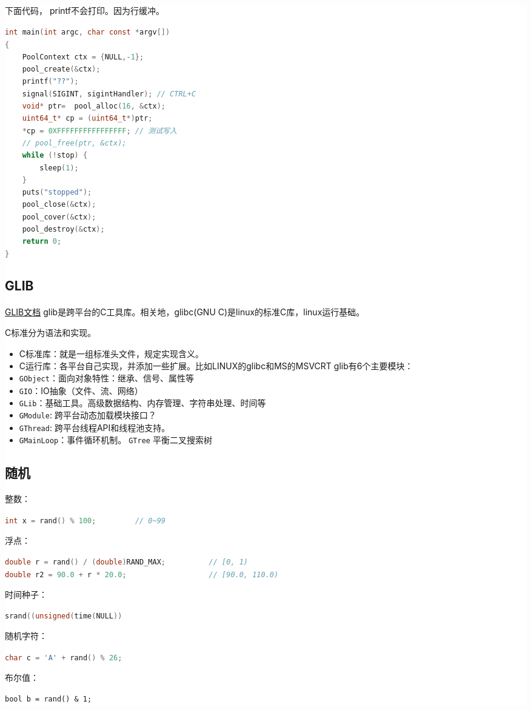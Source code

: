  下面代码， printf不会打印。因为行缓冲。
```c
int main(int argc, char const *argv[])
{
    PoolContext ctx = {NULL,-1};
    pool_create(&ctx);
    printf("??");
    signal(SIGINT, sigintHandler); // CTRL+C
    void* ptr=  pool_alloc(16, &ctx);
    uint64_t* cp = (uint64_t*)ptr;
    *cp = 0XFFFFFFFFFFFFFFFF; // 测试写入
    // pool_free(ptr, &ctx);
    while (!stop) {
        sleep(1);
    }
    puts("stopped");
    pool_close(&ctx);
    pool_cover(&ctx);
    pool_destroy(&ctx);
    return 0;
}  
```

## GLIB

[GLIB文档]()
glib是跨平台的C工具库。相关地，glibc(GNU C)是linux的标准C库，linux运行基础。

C标准分为语法和实现。
- C标准库：就是一组标准头文件，规定实现含义。
- C运行库：各平台自己实现，并添加一些扩展。比如LINUX的glibc和MS的MSVCRT
glib有6个主要模块：
- `GObject`：面向对象特性：继承、信号、属性等
- `GIO`：IO抽象（文件、流、网络）
- `GLib`：基础工具。高级数据结构、内存管理、字符串处理、时间等
- `GModule`: 跨平台动态加载模块接口？
- `GThread`: 跨平台线程API和线程池支持。
- `GMainLoop`：事件循环机制。
`GTree` 平衡二叉搜索树

## 随机
整数：
```c
int x = rand() % 100;         // 0~99
```
浮点：
```c
double r = rand() / (double)RAND_MAX;          // [0, 1)
double r2 = 90.0 + r * 20.0;                   // [90.0, 110.0)
```
时间种子：
```c
srand((unsigned(time(NULL))
```
随机字符：
```c
char c = 'A' + rand() % 26;
```
布尔值：
```
bool b = rand() & 1;
```
